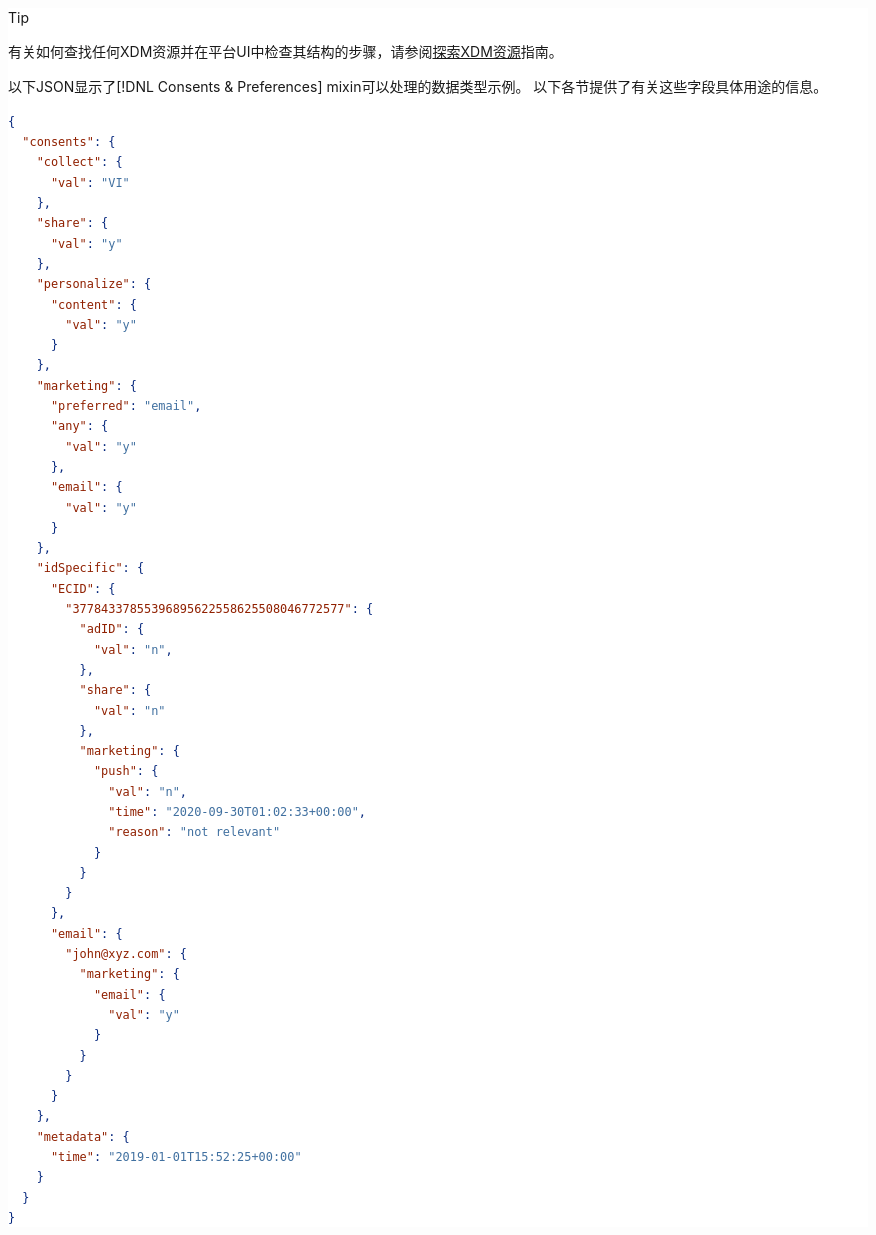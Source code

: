 >[!TIP]
>
>有关如何查找任何XDM资源并在平台UI中检查其结构的步骤，请参阅[探索XDM资源](../../ui/explore.md)指南。

以下JSON显示了[!DNL Consents & Preferences] mixin可以处理的数据类型示例。 以下各节提供了有关这些字段具体用途的信息。

```json
{
  "consents": {
    "collect": {
      "val": "VI"
    },
    "share": {
      "val": "y"
    },
    "personalize": {
      "content": {
        "val": "y"
      }
    },
    "marketing": {
      "preferred": "email",
      "any": {
        "val": "y"
      },
      "email": {
        "val": "y"
      }
    },
    "idSpecific": {
      "ECID": {
        "37784337855396895622558625508046772577": {
          "adID": {
            "val": "n",
          },
          "share": {
            "val": "n"
          },
          "marketing": {
            "push": {
              "val": "n",
              "time": "2020-09-30T01:02:33+00:00",
              "reason": "not relevant"
            }
          }
        }
      },
      "email": {
        "john@xyz.com": {
          "marketing": {
            "email": {
              "val": "y"
            }
          }
        }
      }
    },
    "metadata": {
      "time": "2019-01-01T15:52:25+00:00"
    }
  }
}
```
